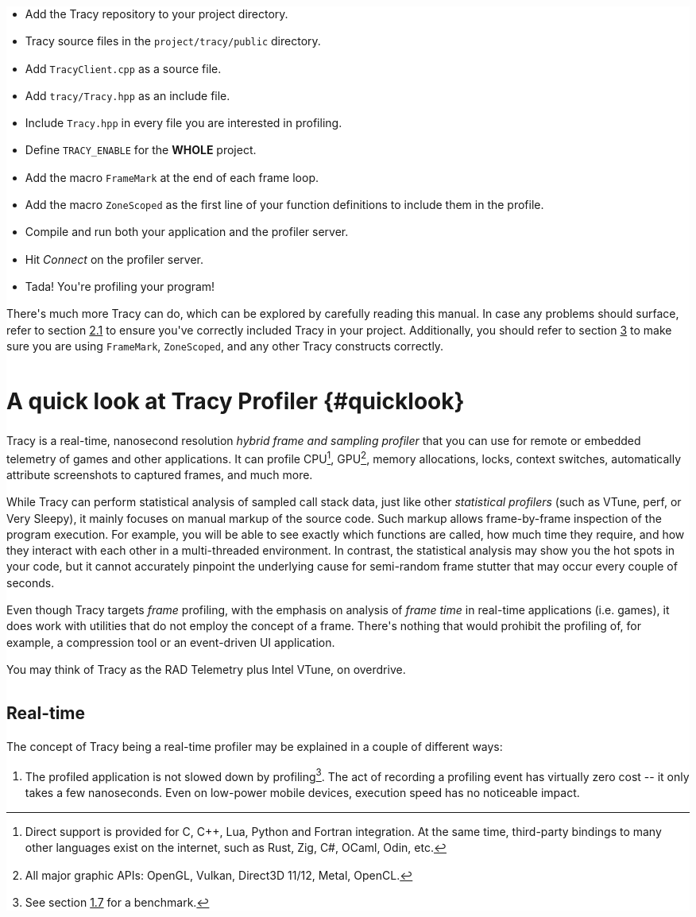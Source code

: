 -   Add the Tracy repository to your project directory.

-   Tracy source files in the `project/tracy/public` directory.

-   Add `TracyClient.cpp` as a source file.

-   Add `tracy/Tracy.hpp` as an include file.

-   Include `Tracy.hpp` in every file you are interested in profiling.

-   Define `TRACY_ENABLE` for the **WHOLE** project.

-   Add the macro `FrameMark` at the end of each frame loop.

-   Add the macro `ZoneScoped` as the first line of your function definitions to include them in the profile.

-   Compile and run both your application and the profiler server.

-   Hit *Connect* on the profiler server.

-   Tada! You're profiling your program!

There's much more Tracy can do, which can be explored by carefully reading this manual. In case any problems should surface, refer to section [2.1](#initialsetup) to ensure you've correctly included Tracy in your project. Additionally, you should refer to section [3](#client) to make sure you are using `FrameMark`, `ZoneScoped`, and any other Tracy constructs correctly.

# A quick look at Tracy Profiler {#quicklook}

Tracy is a real-time, nanosecond resolution *hybrid frame and sampling profiler* that you can use for remote or embedded telemetry of games and other applications. It can profile CPU[^1], GPU[^2], memory allocations, locks, context switches, automatically attribute screenshots to captured frames, and much more.

[^1]: Direct support is provided for C, C++, Lua, Python and Fortran integration. At the same time, third-party bindings to many other languages exist on the internet, such as Rust, Zig, C#, OCaml, Odin, etc.

[^2]: All major graphic APIs: OpenGL, Vulkan, Direct3D 11/12, Metal, OpenCL.

While Tracy can perform statistical analysis of sampled call stack data, just like other *statistical profilers* (such as VTune, perf, or Very Sleepy), it mainly focuses on manual markup of the source code. Such markup allows frame-by-frame inspection of the program execution. For example, you will be able to see exactly which functions are called, how much time they require, and how they interact with each other in a multi-threaded environment. In contrast, the statistical analysis may show you the hot spots in your code, but it cannot accurately pinpoint the underlying cause for semi-random frame stutter that may occur every couple of seconds.

Even though Tracy targets *frame* profiling, with the emphasis on analysis of *frame time* in real-time applications (i.e. games), it does work with utilities that do not employ the concept of a frame. There's nothing that would prohibit the profiling of, for example, a compression tool or an event-driven UI application.

You may think of Tracy as the RAD Telemetry plus Intel VTune, on overdrive.

## Real-time

The concept of Tracy being a real-time profiler may be explained in a couple of different ways:

1.  The profiled application is not slowed down by profiling[^3]. The act of recording a profiling event has virtually zero cost -- it only takes a few nanoseconds. Even on low-power mobile devices, execution speed has no noticeable impact.


[^3]: See section [1.7](#perfimpact) for a benchmark.
[^4]: In both 32 and 64 bit variants. On x86, Tracy requires a modern version of the `rdtsc` instruction (Sandy Bridge and later). Note that Time Stamp Counter readings' resolution may depend on the used hardware and its design decisions related to how TSC synchronization is handled between different CPU sockets, etc. On ARM-based systems Tracy will try to use the timer register (\~40 ns resolution). If it fails (due to kernel configuration), Tracy falls back to system provided timer, which can range in resolution from 250 ns to 1 μs.
[^5]: Interestingly the `std::chrono::high_resolution_clock` is not really a high-resolution clock.
[^6]: This is a real optimization case. The values are median function run times and do not reflect the real execution time, which explains the discrepancy in the total reported time.
[^7]: A frame is used to describe a single image displayed on the screen by the game (or any other program), preferably 60 times per second to achieve smooth animation. You can also think about physics update frames, audio processing frames, etc.
[^8]: Frame usage is not required. See section [3.3](#markingframes) for more information.
[^9]: See section [2.3.3](#embeddingserver) for guidelines.
[^10]: <https://github.com/wolfpld/etcpak>
[^11]: This memory is never released, but the profiler reuses it for collection of other events.
[^12]: Additional configuration may be required to achieve full functionality, depending on your network layout. Read about UDP broadcasts for more information.
[^13]: You can use the top-level Meson or CMake build scripts to get it. Make sure that the same build flags are set for both the library and your application, or you may find yourself chasing weird issues.
[^14]: <https://docs.microsoft.com/en-us/windows/uwp/communication/interprocess-communication#loopback>
[^15]: Tested on Ubuntu 22.04.3, docker 24.0.4
[^16]: For example, other programs may already be using it, or you may have overzealous firewall rules, or you may want to run two clients on the same IP address.
[^17]: A source location is a place in the code, which is identified by source file name and line number, for example, when you markup a zone.
[^18]: Except low-cost ARM CPUs.
[^19]: And by saying 'reliable,' you do in reality mean: behaving in a way you expect it.
[^20]: Not necessarily when the application is started, but also when, for example, a blocking mutex becomes released by other thread and is acquired.
[^21]: AMD processors are not affected by this issue.
[^22]: <https://en.wikichip.org/wiki/intel/xeon_gold/5120#Frequencies>
[^23]: <https://code.visualstudio.com/>
[^24]: To get the Intellisense experience if you are using the MSVC compiler, you need to do some additional setup. First, you need to install Ninja (<https://ninja-build.org/>). The Meson installer (<https://github.com/mesonbuild/meson/releases>) is probably the most convenient way to do this. Then you need to set the `cmake.generator` option in the VS Code settings to `Ninja`. Once this is done, all you have to do is wipe the existing build directories and run the CMake configuration again.
[^25]: By default the macros unwrap to `__FUNCTION__`, `__FILE__` and `__LINE__` respectively.
[^26]: You should add either `public` or `public/tracy` directory from the Tracy root to the include directories list in your project. Then you will be able to `#include "tracy/Tracy.hpp"` or `#include "Tracy.hpp"`, respectively.
[^27]: For example, invalid memory accesses ('segmentation faults', 'null pointer exceptions'), divisions by zero, etc.
[^28]: For example, Mono may use it to trigger garbage collection.
[^29]: With some small exceptions, see section [3.16](#automated).
[^30]: You should add either `public` or `public/tracy` directory from the Tracy root to the include directories list in your project. Then you will be able to `#include "tracy/Tracy.hpp"` or `#include "Tracy.hpp"`, respectively.
[^31]: If you really do must unload a module, manually allocating a `char` buffer, as described in section [3.1.2](#uniquepointers), will give you a persistent string in memory.
[^32]: [@ISO:2012:III] §2.14.5.12: \"Whether all string literals are distinct (that is, are stored in nonoverlapping objects) is implementation-defined.\"
[^33]: Each frame starts immediately after previous has ended.
[^34]: Alpha value is ignored, but leaving it out wouldn't map well to the way graphics hardware works.
[^35]: For example, OpenGL flips images, but Vulkan does not.
[^36]: One uncompressed 1080p image takes 8 MB.
[^37]: <https://en.wikipedia.org/wiki/S3_Texture_Compression>
[^38]: One pixel is stored in a nibble (4 bits) instead of 32 bits.
[^39]: Small part of compression task is offloaded to the server.
[^40]: This way of doing things is required to prevent a deadlock in specific circumstances.
[^41]: Yes, before. We are handling past screen captures here.
[^42]: A `zone` represents the lifetime of a special on-stack profiler variable. Typically it would exist for the duration of a whole scope of the profiled function, but you also can measure time spent in scopes of a for-loop or an if-branch.
[^43]: <https://en.cppreference.com/w/cpp/language/raii>
[^44]: The last parameter is explained in section [3.4.3](#filteringzones).
[^45]: <https://en.cppreference.com/w/cpp/named_req/Mutex>
[^46]: <https://en.cppreference.com/w/cpp/named_req/SharedMutex>
[^47]: Since `std::shared_mutex` was added in C++17, using `std::shared_timed_mutex` is the only way to have shared mutex functionality in C++14.
[^48]: Because Apple is unable to implement standards properly.
[^49]: It is considerably faster than the OpenGL's `TracyGpuCollect`.
[^50]: CUDA does not provide an API to retrieve timestamps associated with events. Therefore, the typical GPU instrumentation design of Tracy cannot be applied.
[^51]: You can also provide fiber grouping hints, the same way as for threads, with the `TracyFiberEnterHint(fiber, groupHint)` macro.
[^52]: And possibly other systems, if they decide to adapt the required tooling.
[^53]: While technically this name doesn't need to be constant, like in the `ZoneScopedN` macro, it should be, as it is used to group the zones. This grouping is then used to display various statistics in the profiler. You may still set the per-call name using the `tracy.ZoneName` method.